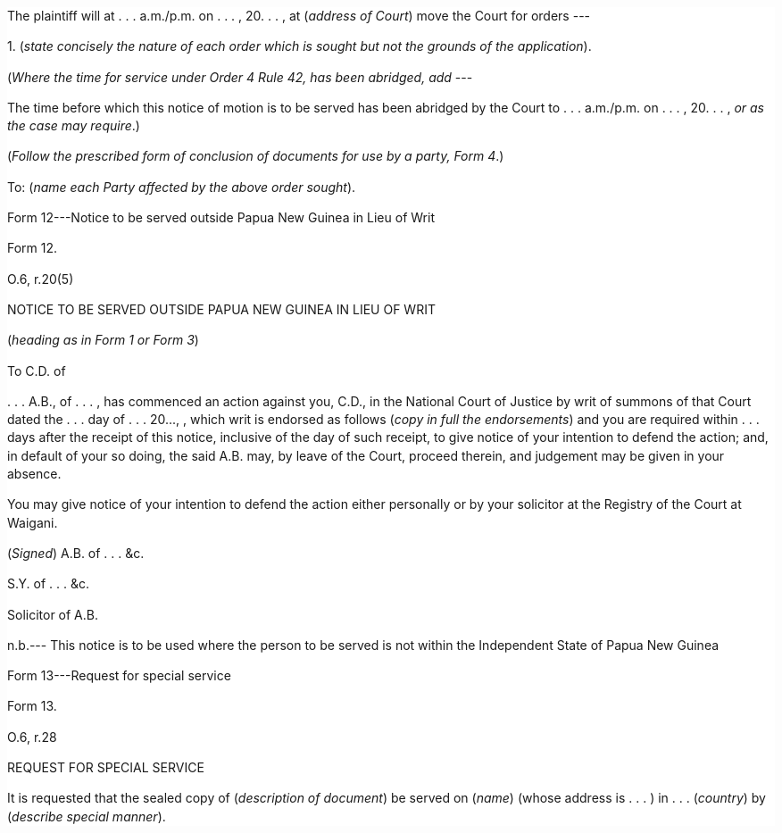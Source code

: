 The plaintiff will at . . . a.m./p.m. on . . . , 20. . . , at (*address
of Court*) move the Court for orders ---

1\. (*state concisely the nature of each order which is sought but not
the grounds of the application*).

(*Where the time for service under Order 4 Rule 42, has been abridged,
add* ---

The time before which this notice of motion is to be served has been
abridged by the Court to . . . a.m./p.m. on . . . , 20. . . , *or as the
case may require*.)

(*Follow the prescribed form of conclusion of documents for use by a
party, Form 4*.)

To: (*name each Party affected by the above order sought*).

Form 12---Notice to be served outside Papua New Guinea in Lieu of Writ

Form 12.

O.6, r.20(5)

NOTICE TO BE SERVED OUTSIDE PAPUA NEW GUINEA IN LIEU OF WRIT

(*heading as in Form 1 or Form 3*)

To C.D. of

. . . A.B., of . . . , has commenced an action against you, C.D., in the
National Court of Justice by writ of summons of that Court dated the . .
. day of . . . 20\..., , which writ is endorsed as follows (*copy in
full the endorsements*) and you are required within . . . days after the
receipt of this notice, inclusive of the day of such receipt, to give
notice of your intention to defend the action; and, in default of your
so doing, the said A.B. may, by leave of the Court, proceed therein, and
judgement may be given in your absence.

You may give notice of your intention to defend the action either
personally or by your solicitor at the Registry of the Court at Waigani.

(*Signed*) A.B. of . . . &c.

S.Y. of . . . &c.

Solicitor of A.B.

n.b.--- This notice is to be used where the person to be served is not
within the Independent State of Papua New Guinea

Form 13---Request for special service

Form 13.

O.6, r.28

REQUEST FOR SPECIAL SERVICE

It is requested that the sealed copy of (*description of document*) be
served on (*name*) (whose address is . . . ) in . . . (*country*) by
(*describe special manner*).
